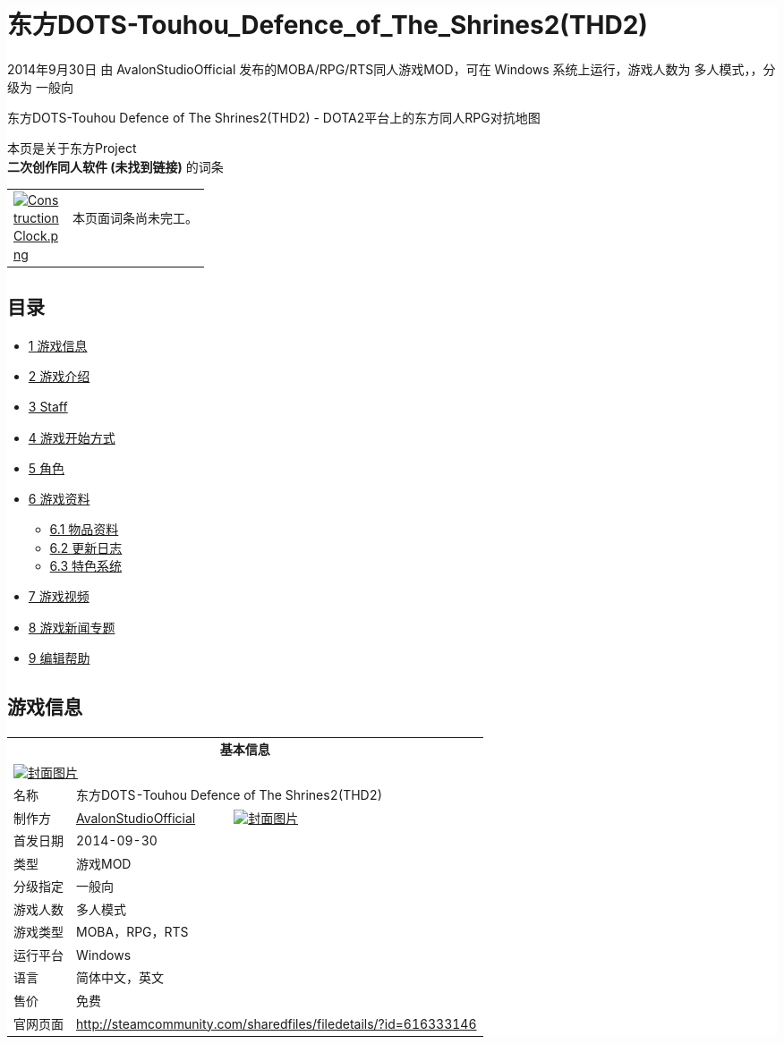 # 东方DOTS-Touhou_Defence_of_The_Shrines2(THD2)



2014年9月30日 由 AvalonStudioOfficial  发布的MOBA/RPG/RTS同人游戏MOD，可在 Windows 系统上运行，游戏人数为 多人模式，，分级为 一般向

东方DOTS-Touhou Defence of The Shrines2(THD2) - DOTA2平台上的东方同人RPG对抗地图
  
  

  

本页是关于东方Project  
 **二次创作同人软件 (未找到链接)** 的词条
<center>

<table>
<tbody><tr>
<td class="mbox-image"><div style="width: 52px;">
  <a href="./文件-ConstructionClock.png.md" class="image"><img alt="ConstructionClock.png" src="https://upload.thwiki.cc/thumb/f/f1/ConstructionClock.png/50px-ConstructionClock.png" decoding="async" loading="lazy" width="50" height="43" srcset="https://upload.thwiki.cc/thumb/f/f1/ConstructionClock.png/75px-ConstructionClock.png 1.5x, https://upload.thwiki.cc/thumb/f/f1/ConstructionClock.png/100px-ConstructionClock.png 2x" data-file-width="689" data-file-height="587"></a></div></td>
<td class="mbox-text" style=""><br>本页面词条尚未完工。<br><br></td>
</tr>
</tbody></table>


</center>

## 目录

- [1 游戏信息](#游戏信息)
- [2 游戏介绍](#游戏介绍)
- [3 Staff](#Staff)
- [4 游戏开始方式](#游戏开始方式)
- [5 角色](#角色)
- [6 游戏资料](#游戏资料)

  - [6.1 物品资料](#物品资料)
  - [6.2 更新日志](#更新日志)
  - [6.3 特色系统](#特色系统)



- [7 游戏视频](#游戏视频)
- [8 游戏新闻专题](#游戏新闻专题)
- [9 编辑帮助](#编辑帮助)





## 游戏信息

<table><tbody><tr><th colspan="3">基本信息</th></tr><tr><td class="cover-artwork-mobile" colspan="2"><a href="./文件-东方DOTS-Touhou_Defence_of_The_Shrines2(THD2)封面.png.md" class="image" title="封面图片"><img alt="封面图片" src="https://upload.thwiki.cc/thumb/c/c0/%E4%B8%9C%E6%96%B9DOTS-Touhou_Defence_of_The_Shrines2%28THD2%29%E5%B0%81%E9%9D%A2.png/215px-%E4%B8%9C%E6%96%B9DOTS-Touhou_Defence_of_The_Shrines2%28THD2%29%E5%B0%81%E9%9D%A2.png" decoding="async" loading="lazy" width="215" height="224" srcset="https://upload.thwiki.cc/thumb/c/c0/%E4%B8%9C%E6%96%B9DOTS-Touhou_Defence_of_The_Shrines2%28THD2%29%E5%B0%81%E9%9D%A2.png/323px-%E4%B8%9C%E6%96%B9DOTS-Touhou_Defence_of_The_Shrines2%28THD2%29%E5%B0%81%E9%9D%A2.png 1.5x, https://upload.thwiki.cc/thumb/c/c0/%E4%B8%9C%E6%96%B9DOTS-Touhou_Defence_of_The_Shrines2%28THD2%29%E5%B0%81%E9%9D%A2.png/430px-%E4%B8%9C%E6%96%B9DOTS-Touhou_Defence_of_The_Shrines2%28THD2%29%E5%B0%81%E9%9D%A2.png 2x" data-file-width="456" data-file-height="475"></a></td>
</tr><tr><td class="label">名称</td><td colspan="2"> 东方DOTS-Touhou Defence of The Shrines2(THD2) </td></tr><tr><td class="label">制作方</td><td><a href="/index.php?title=AvalonStudioOfficial&amp;action=edit&amp;redlink=1" class="new" title="AvalonStudioOfficial（页面不存在）">AvalonStudioOfficial</a></td><td class="cover-artwork" rowspan="8" style="min-width:224px;"><a href="./文件-东方DOTS-Touhou_Defence_of_The_Shrines2(THD2)封面.png.md" class="image" title="封面图片"><img alt="封面图片" src="https://upload.thwiki.cc/thumb/c/c0/%E4%B8%9C%E6%96%B9DOTS-Touhou_Defence_of_The_Shrines2%28THD2%29%E5%B0%81%E9%9D%A2.png/215px-%E4%B8%9C%E6%96%B9DOTS-Touhou_Defence_of_The_Shrines2%28THD2%29%E5%B0%81%E9%9D%A2.png" decoding="async" loading="lazy" width="215" height="224" srcset="https://upload.thwiki.cc/thumb/c/c0/%E4%B8%9C%E6%96%B9DOTS-Touhou_Defence_of_The_Shrines2%28THD2%29%E5%B0%81%E9%9D%A2.png/323px-%E4%B8%9C%E6%96%B9DOTS-Touhou_Defence_of_The_Shrines2%28THD2%29%E5%B0%81%E9%9D%A2.png 1.5x, https://upload.thwiki.cc/thumb/c/c0/%E4%B8%9C%E6%96%B9DOTS-Touhou_Defence_of_The_Shrines2%28THD2%29%E5%B0%81%E9%9D%A2.png/430px-%E4%B8%9C%E6%96%B9DOTS-Touhou_Defence_of_The_Shrines2%28THD2%29%E5%B0%81%E9%9D%A2.png 2x" data-file-width="456" data-file-height="475"></a></td>
</tr><tr><td class="label">首发日期</td><td>2014-09-30</td></tr><tr><td class="label">类型</td><td>游戏MOD</td></tr><tr><td class="label">分级指定</td><td>一般向</td></tr><tr><td class="label">游戏人数</td><td>多人模式</td></tr><tr><td class="label">游戏类型</td><td>MOBA，RPG，RTS</td></tr><tr><td class="label">运行平台</td><td>Windows</td></tr><tr><td class="label">语言</td><td>简体中文，英文</td></tr><tr><td class="label">售价</td><td>免费</td></tr>
<tr><td class="label">官网页面</td><td colspan="2"><a rel="nofollow" class="external free" href="http://steamcommunity.com/sharedfiles/filedetails/?id=616333146">http://steamcommunity.com/sharedfiles/filedetails/?id=616333146</a></td></tr></tbody></table>
